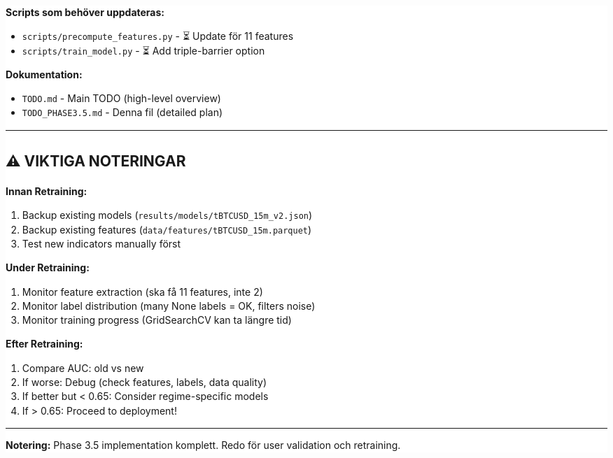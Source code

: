 **Scripts som behöver uppdateras:**
- `scripts/precompute_features.py` - ⏳ Update för 11 features
- `scripts/train_model.py` - ⏳ Add triple-barrier option

**Dokumentation:**
- `TODO.md` - Main TODO (high-level overview)
- `TODO_PHASE3.5.md` - Denna fil (detailed plan)

---

## ⚠️ **VIKTIGA NOTERINGAR**

**Innan Retraining:**
1. Backup existing models (`results/models/tBTCUSD_15m_v2.json`)
2. Backup existing features (`data/features/tBTCUSD_15m.parquet`)
3. Test new indicators manually först

**Under Retraining:**
1. Monitor feature extraction (ska få 11 features, inte 2)
2. Monitor label distribution (many None labels = OK, filters noise)
3. Monitor training progress (GridSearchCV kan ta längre tid)

**Efter Retraining:**
1. Compare AUC: old vs new
2. If worse: Debug (check features, labels, data quality)
3. If better but < 0.65: Consider regime-specific models
4. If > 0.65: Proceed to deployment!

---

**Notering:** Phase 3.5 implementation komplett. Redo för user validation och retraining.
